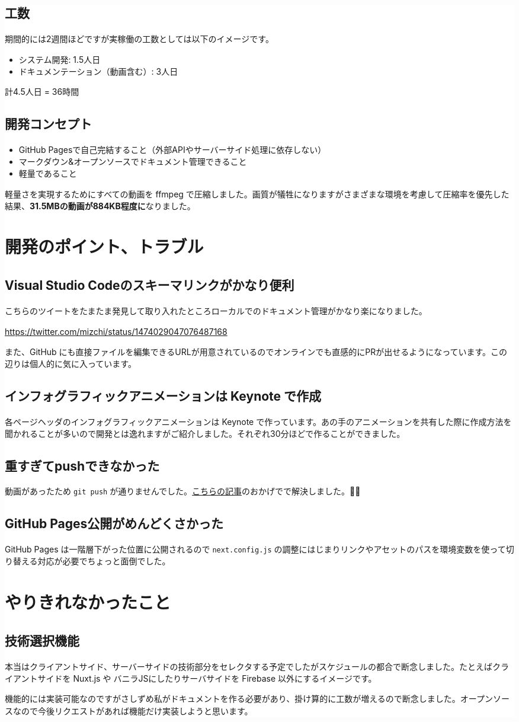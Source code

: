 ## 工数

期間的には2週間ほどですが実稼働の工数としては以下のイメージです。

- システム開発: 1.5人日
- ドキュメンテーション（動画含む）: 3人日

計4.5人日 = 36時間

## 開発コンセプト

- GitHub Pagesで自己完結すること（外部APIやサーバーサイド処理に依存しない）
- マークダウン&オープンソースでドキュメント管理できること
- 軽量であること

軽量さを実現するためにすべての動画を ffmpeg で圧縮しました。画質が犠牲になりますがさまざまな環境を考慮して圧縮率を優先した結果、**31.5MBの動画が884KB程度に**なりました。

# 開発のポイント、トラブル

## Visual Studio Codeのスキーマリンクがかなり便利

こちらのツイートをたまたま発見して取り入れたところローカルでのドキュメント管理がかなり楽になりました。

https://twitter.com/mizchi/status/1474029047076487168

また、GitHub にも直接ファイルを編集できるURLが用意されているのでオンラインでも直感的にPRが出せるようになっています。この辺りは個人的に気に入っています。

## インフォグラフィックアニメーションは Keynote で作成

各ページヘッダのインフォグラフィックアニメーションは Keynote で作っています。あの手のアニメーションを共有した際に作成方法を聞かれることが多いので開発とは逸れますがご紹介しました。それぞれ30分ほどで作ることができました。

## 重すぎてpushできなかった

動画があったため `git push` が通りませんでした。[こちらの記事](https://qiita.com/tomoro_2/items/a9a8d3fd47b236882b1b)のおかげでで解決しました。🙏🏻

## GitHub Pages公開がめんどくさかった

GitHub Pages は一階層下がった位置に公開されるので `next.config.js` の調整にはじまりリンクやアセットのパスを環境変数を使って切り替える対応が必要でちょっと面倒でした。

# やりきれなかったこと

## 技術選択機能

本当はクライアントサイド、サーバーサイドの技術部分をセレクタする予定でしたがスケジュールの都合で断念しました。たとえばクライアントサイドを Nuxt.js や バニラJSにしたりサーバサイドを Firebase 以外にするイメージです。

機能的には実装可能なのですがさしずめ私がドキュメントを作る必要があり、掛け算的に工数が増えるので断念しました。オープンソースなので今後リクエストがあれば機能だけ実装しようと思います。
